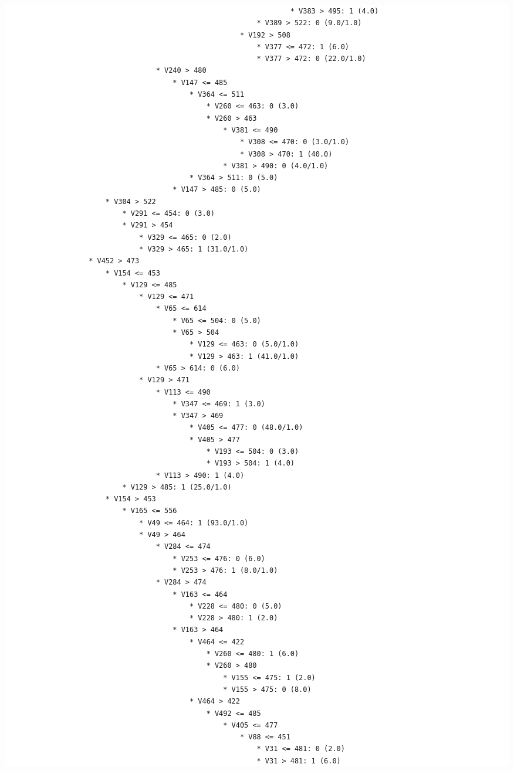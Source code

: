 																		* V383 > 495: 1 (4.0)
																* V389 > 522: 0 (9.0/1.0)
															* V192 > 508
																* V377 <= 472: 1 (6.0)
																* V377 > 472: 0 (22.0/1.0)
										* V240 > 480
											* V147 <= 485
												* V364 <= 511
													* V260 <= 463: 0 (3.0)
													* V260 > 463
														* V381 <= 490
															* V308 <= 470: 0 (3.0/1.0)
															* V308 > 470: 1 (40.0)
														* V381 > 490: 0 (4.0/1.0)
												* V364 > 511: 0 (5.0)
											* V147 > 485: 0 (5.0)
							* V304 > 522
								* V291 <= 454: 0 (3.0)
								* V291 > 454
									* V329 <= 465: 0 (2.0)
									* V329 > 465: 1 (31.0/1.0)
						* V452 > 473
							* V154 <= 453
								* V129 <= 485
									* V129 <= 471
										* V65 <= 614
											* V65 <= 504: 0 (5.0)
											* V65 > 504
												* V129 <= 463: 0 (5.0/1.0)
												* V129 > 463: 1 (41.0/1.0)
										* V65 > 614: 0 (6.0)
									* V129 > 471
										* V113 <= 490
											* V347 <= 469: 1 (3.0)
											* V347 > 469
												* V405 <= 477: 0 (48.0/1.0)
												* V405 > 477
													* V193 <= 504: 0 (3.0)
													* V193 > 504: 1 (4.0)
										* V113 > 490: 1 (4.0)
								* V129 > 485: 1 (25.0/1.0)
							* V154 > 453
								* V165 <= 556
									* V49 <= 464: 1 (93.0/1.0)
									* V49 > 464
										* V284 <= 474
											* V253 <= 476: 0 (6.0)
											* V253 > 476: 1 (8.0/1.0)
										* V284 > 474
											* V163 <= 464
												* V228 <= 480: 0 (5.0)
												* V228 > 480: 1 (2.0)
											* V163 > 464
												* V464 <= 422
													* V260 <= 480: 1 (6.0)
													* V260 > 480
														* V155 <= 475: 1 (2.0)
														* V155 > 475: 0 (8.0)
												* V464 > 422
													* V492 <= 485
														* V405 <= 477
															* V88 <= 451
																* V31 <= 481: 0 (2.0)
																* V31 > 481: 1 (6.0)